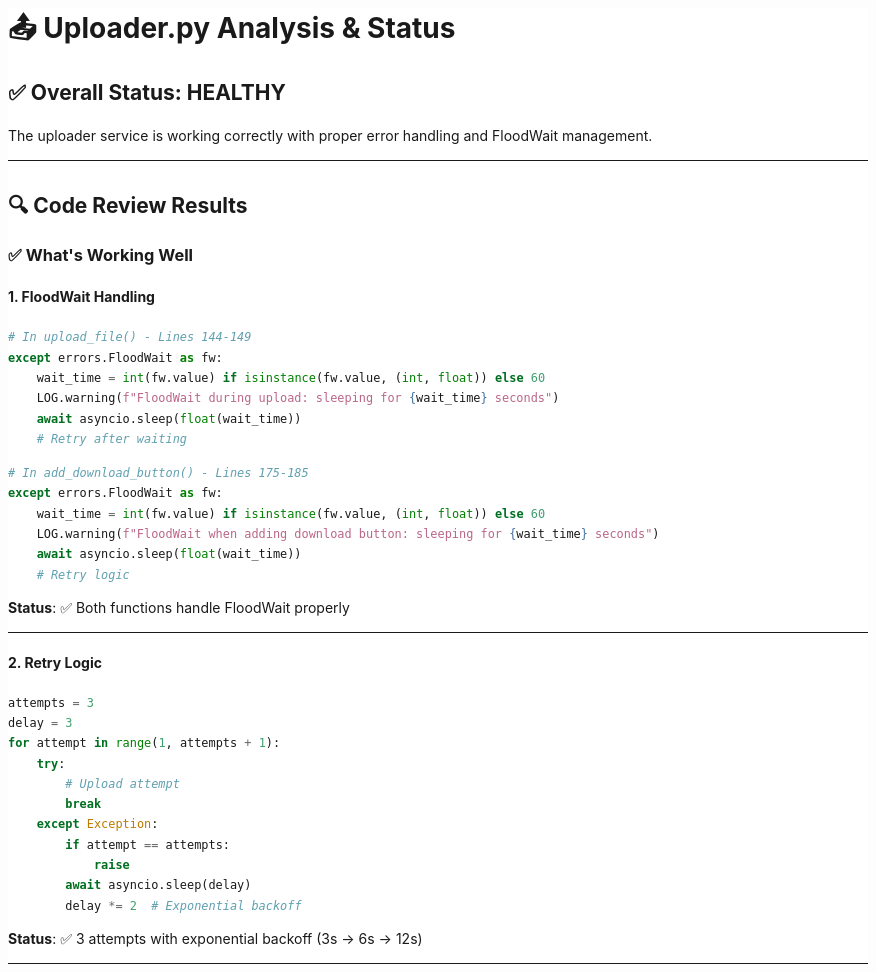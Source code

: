 # 📤 Uploader.py Analysis & Status

## ✅ Overall Status: **HEALTHY**

The uploader service is working correctly with proper error handling and FloodWait management.

---

## 🔍 Code Review Results

### ✅ **What's Working Well**

#### 1. FloodWait Handling
```python
# In upload_file() - Lines 144-149
except errors.FloodWait as fw:
    wait_time = int(fw.value) if isinstance(fw.value, (int, float)) else 60
    LOG.warning(f"FloodWait during upload: sleeping for {wait_time} seconds")
    await asyncio.sleep(float(wait_time))
    # Retry after waiting
```

```python
# In add_download_button() - Lines 175-185
except errors.FloodWait as fw:
    wait_time = int(fw.value) if isinstance(fw.value, (int, float)) else 60
    LOG.warning(f"FloodWait when adding download button: sleeping for {wait_time} seconds")
    await asyncio.sleep(float(wait_time))
    # Retry logic
```

**Status**: ✅ Both functions handle FloodWait properly

---

#### 2. Retry Logic
```python
attempts = 3
delay = 3
for attempt in range(1, attempts + 1):
    try:
        # Upload attempt
        break
    except Exception:
        if attempt == attempts:
            raise
        await asyncio.sleep(delay)
        delay *= 2  # Exponential backoff
```

**Status**: ✅ 3 attempts with exponential backoff (3s → 6s → 12s)

---